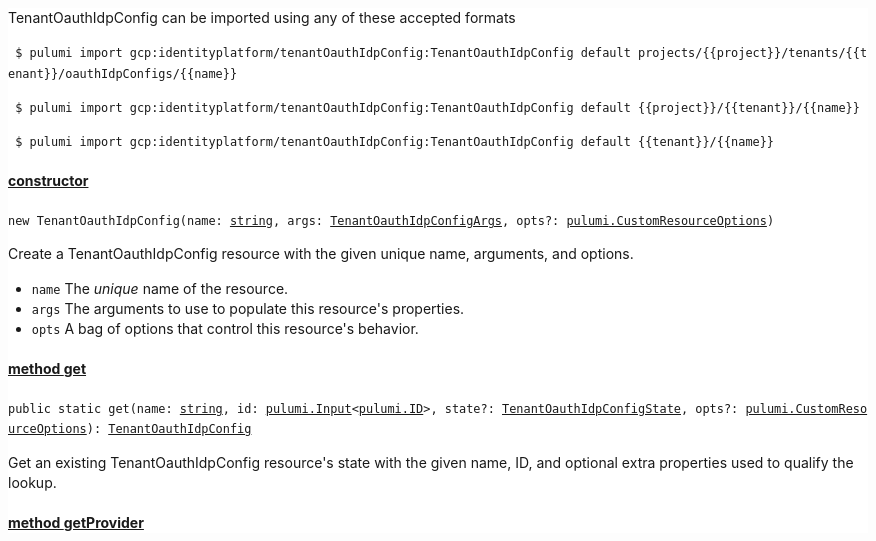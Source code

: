 TenantOauthIdpConfig can be imported using any of these accepted formats

```sh
 $ pulumi import gcp:identityplatform/tenantOauthIdpConfig:TenantOauthIdpConfig default projects/{{project}}/tenants/{{tenant}}/oauthIdpConfigs/{{name}}
```

```sh
 $ pulumi import gcp:identityplatform/tenantOauthIdpConfig:TenantOauthIdpConfig default {{project}}/{{tenant}}/{{name}}
```

```sh
 $ pulumi import gcp:identityplatform/tenantOauthIdpConfig:TenantOauthIdpConfig default {{tenant}}/{{name}}
```

<h4 class="pdoc-member-header" id="TenantOauthIdpConfig-constructor">
<a class="pdoc-child-name" href="https://github.com/pulumi/pulumi-gcp/blob/dfe9026b26f6964561903cdecab78324e4f204a6/sdk/nodejs/identityplatform/tenantOauthIdpConfig.ts#L108"> <b>constructor</b></a>
</h4>


<pre class="highlight"><code><span class='kd'></span><span class='kd'>new</span> TenantOauthIdpConfig(name: <span class='kd'><a href='https://developer.mozilla.org/en-US/docs/Web/JavaScript/Reference/Global_Objects/String'>string</a></span>, args: <a href='#TenantOauthIdpConfigArgs'>TenantOauthIdpConfigArgs</a>, opts?: <a href='/docs/reference/pkg/nodejs/pulumi/pulumi/#CustomResourceOptions'>pulumi.CustomResourceOptions</a>)</code></pre>


Create a TenantOauthIdpConfig resource with the given unique name, arguments, and options.

* `name` The _unique_ name of the resource.
* `args` The arguments to use to populate this resource&#39;s properties.
* `opts` A bag of options that control this resource&#39;s behavior.

<h4 class="pdoc-member-header" id="TenantOauthIdpConfig-get">
<a class="pdoc-child-name" href="https://github.com/pulumi/pulumi-gcp/blob/dfe9026b26f6964561903cdecab78324e4f204a6/sdk/nodejs/identityplatform/tenantOauthIdpConfig.ts#L58">method <b>get</b></a>
</h4>


<pre class="highlight"><code><span class='kd'>public static </span>get(name: <span class='kd'><a href='https://developer.mozilla.org/en-US/docs/Web/JavaScript/Reference/Global_Objects/String'>string</a></span>, id: <a href='/docs/reference/pkg/nodejs/pulumi/pulumi/#Input'>pulumi.Input</a>&lt;<a href='/docs/reference/pkg/nodejs/pulumi/pulumi/#ID'>pulumi.ID</a>&gt;, state?: <a href='#TenantOauthIdpConfigState'>TenantOauthIdpConfigState</a>, opts?: <a href='/docs/reference/pkg/nodejs/pulumi/pulumi/#CustomResourceOptions'>pulumi.CustomResourceOptions</a>): <a href='#TenantOauthIdpConfig'>TenantOauthIdpConfig</a></code></pre>


Get an existing TenantOauthIdpConfig resource's state with the given name, ID, and optional extra
properties used to qualify the lookup.

<h4 class="pdoc-member-header" id="TenantOauthIdpConfig-getProvider">
<a class="pdoc-child-name" href="https://github.com/pulumi/pulumi-gcp/blob/dfe9026b26f6964561903cdecab78324e4f204a6/sdk/nodejs/identityplatform/tenantOauthIdpConfig.ts#L48">method <b>getProvider</b></a>
</h4>
